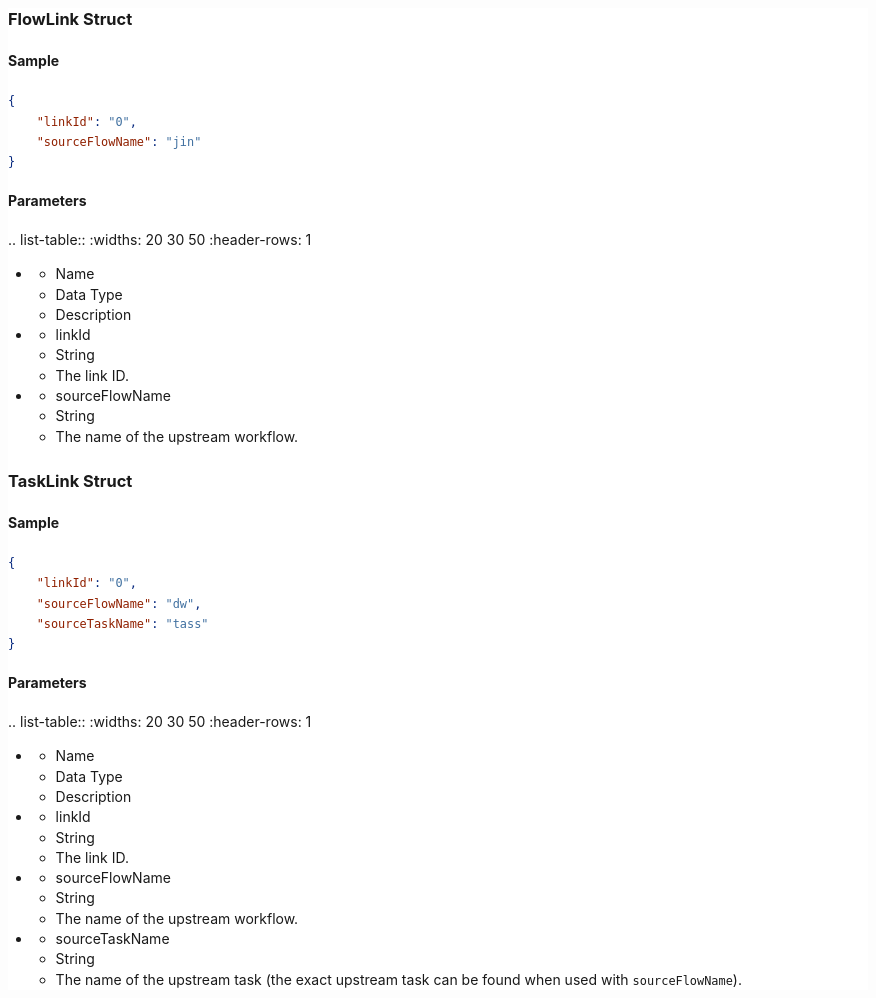 
### FlowLink Struct

#### Sample

```json
{
    "linkId": "0",
    "sourceFlowName": "jin"
}

```

#### Parameters

.. list-table::
   :widths: 20 30 50
   :header-rows: 1

   * - Name
     - Data Type
     - Description
   * - linkId
     - String
     - The link ID.
   * - sourceFlowName
     - String
     - The name of the upstream workflow.

### TaskLink Struct

#### Sample
```json
{
    "linkId": "0",
    "sourceFlowName": "dw",
    "sourceTaskName": "tass"
}
```

#### Parameters

.. list-table::
   :widths: 20 30 50
   :header-rows: 1

   * - Name
     - Data Type
     - Description
   * - linkId
     - String
     - The link ID.
   * - sourceFlowName
     - String
     - The name of the upstream workflow.
   * - sourceTaskName
     - String
     - The name of the upstream task (the exact upstream task can be found when used with ``sourceFlowName``).
